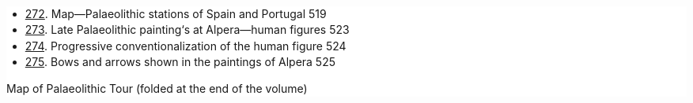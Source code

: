 - [272](/en/book/Henry_Fairfield_Osborn/Men_of_the_Old_Stone_Age/Appendix#Figure_272). Map—Palaeolithic stations of Spain and Portugal 519
- [273](/en/book/Henry_Fairfield_Osborn/Men_of_the_Old_Stone_Age/Appendix#Figure_273). Late Palaeolithic painting‘s at Alpera—human figures 523
- [274](/en/book/Henry_Fairfield_Osborn/Men_of_the_Old_Stone_Age/Appendix#Figure_274). Progressive conventionalization of the human figure 524
- [275](/en/book/Henry_Fairfield_Osborn/Men_of_the_Old_Stone_Age/Appendix#Figure_275). Bows and arrows shown in the paintings of Alpera 525

Map of Palaeolithic Tour (folded at the end of the volume)
